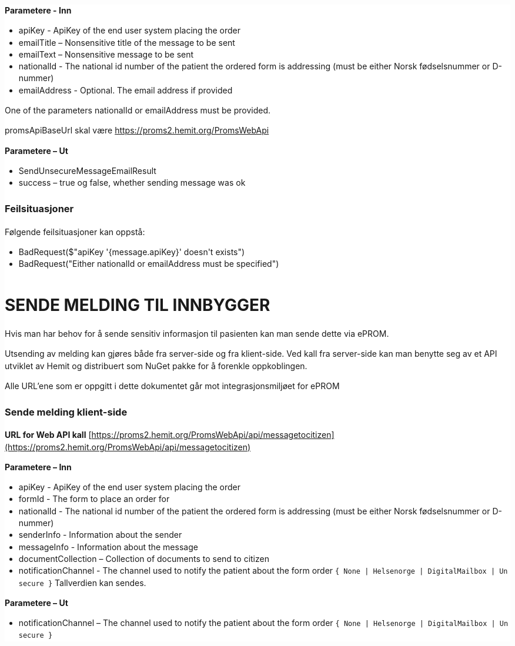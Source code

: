**Parametere - Inn**
* apiKey - ApiKey of the end user system placing the order
* emailTitle – Nonsensitive title of the message to be sent
* emailText – Nonsensitive message to be sent
* nationalId  - The national id number of the patient the ordered form is addressing (must be either Norsk fødselsnummer or D-nummer)
* emailAddress - Optional. The email address if provided

One of the parameters nationalId or emailAddress must be provided.

promsApiBaseUrl skal være https://proms2.hemit.org/PromsWebApi

**Parametere – Ut**
* SendUnsecureMessageEmailResult
 * success – true og false, whether sending message was ok

### Feilsituasjoner

Følgende feilsituasjoner kan oppstå:
* BadRequest($"apiKey '{message.apiKey}' doesn't exists")
* BadRequest("Either nationalId or emailAddress must be specified")


# SENDE MELDING TIL INNBYGGER

Hvis man har behov for å sende sensitiv informasjon til pasienten kan man sende dette via ePROM.

Utsending av melding kan gjøres både fra server-side og fra klient-side. Ved kall fra server-side kan man benytte seg av et API utviklet av Hemit og distribuert som NuGet pakke for å forenkle oppkoblingen.

Alle URL’ene som er oppgitt i dette dokumentet går mot integrasjonsmiljøet for ePROM


### Sende melding klient-side

**URL for Web API kall**
[https://proms2.hemit.org/PromsWebApi/api/messagetocitizen](https://proms2.hemit.org/PromsWebApi/api/messagetocitizen)

**Parametere – Inn**
* apiKey - ApiKey of the end user system placing the order
* formId - The form to place an order for
* nationalId  - The national id number of the patient the ordered form is addressing (must be either Norsk fødselsnummer or D-nummer)
* senderInfo - Information about the sender
* messageInfo - Information about the message
* documentCollection – Collection of documents to send to citizen
* notificationChannel - The channel used to notify the patient about the form order ```{ None | Helsenorge | DigitalMailbox | Unsecure }``` Tallverdien kan sendes.

**Parametere – Ut**
* notificationChannel – The channel used to notify the patient about the form order ```{ None | Helsenorge | DigitalMailbox | Unsecure }```

